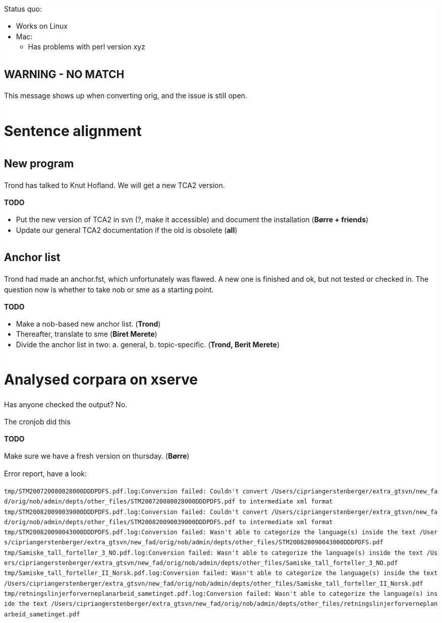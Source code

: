 Status quo:
* Works on Linux
* Mac:
    - Has problems with perl version xyz

## WARNING - NO MATCH

This message shows up when converting orig, and the issue is still open.

# Sentence alignment

## New program

Trond has talked to Knut Hofland. We will get a new TCA2 version.

**TODO**

* Put the new version of TCA2 in svn (?, make it accessible) 
  and document the installation (**Børre + friends**)
* Update our general TCA2 documentation if the old is obsolete (**all**)

## Anchor list

Trond had made an anchor.fst, which unfortunately was flawed. A new one
is finished and ok, but not tested or checked in. The question now is
whether to take nob or sme as a starting point.

**TODO**

* Make a nob-based new anchor list. (**Trond**)
* Thereafter, translate to sme (**Biret Merete**)
* Divide the anchor list in two: a. general, b. topic-specific. (**Trond, Berit Merete**)

# Analysed corpara on xserve

Has anyone checked the output? No.

The cronjob did this

**TODO**

Make sure we have a fresh version on thursday. (**Børre**)

 

Error report, have a look:

```
tmp/STM200720080028000DDDPDFS.pdf.log:Conversion failed: Couldn't convert /Users/cipriangerstenberger/extra_gtsvn/new_fad/orig/nob/admin/depts/other_files/STM200720080028000DDDPDFS.pdf to intermediate xml format
tmp/STM200820090039000DDDPDFS.pdf.log:Conversion failed: Couldn't convert /Users/cipriangerstenberger/extra_gtsvn/new_fad/orig/nob/admin/depts/other_files/STM200820090039000DDDPDFS.pdf to intermediate xml format
tmp/STM200820090043000DDDPDFS.pdf.log:Conversion failed: Wasn't able to categorize the language(s) inside the text /Users/cipriangerstenberger/extra_gtsvn/new_fad/orig/nob/admin/depts/other_files/STM200820090043000DDDPDFS.pdf
tmp/Samiske_tall_forteller_3_NO.pdf.log:Conversion failed: Wasn't able to categorize the language(s) inside the text /Users/cipriangerstenberger/extra_gtsvn/new_fad/orig/nob/admin/depts/other_files/Samiske_tall_forteller_3_NO.pdf
tmp/Samiske_tall_forteller_II_Norsk.pdf.log:Conversion failed: Wasn't able to categorize the language(s) inside the text /Users/cipriangerstenberger/extra_gtsvn/new_fad/orig/nob/admin/depts/other_files/Samiske_tall_forteller_II_Norsk.pdf
tmp/retningslinjerforverneplanarbeid_sametinget.pdf.log:Conversion failed: Wasn't able to categorize the language(s) inside the text /Users/cipriangerstenberger/extra_gtsvn/new_fad/orig/nob/admin/depts/other_files/retningslinjerforverneplanarbeid_sametinget.pdf
```